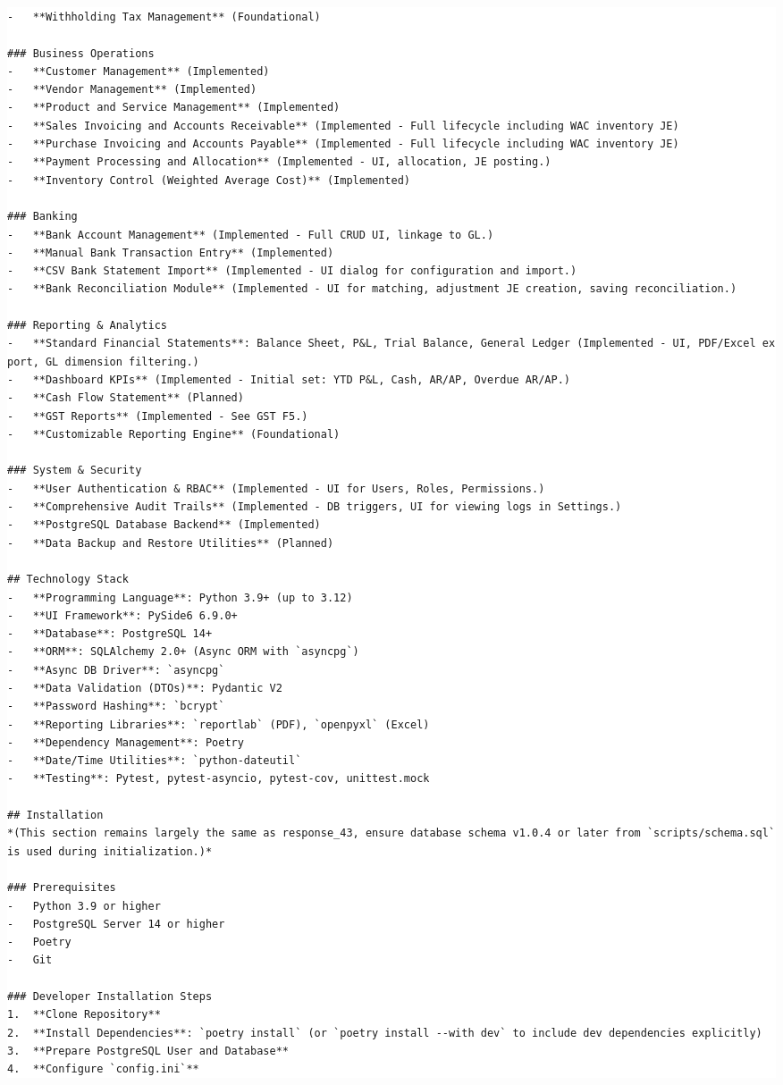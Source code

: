```
-   **Withholding Tax Management** (Foundational)

### Business Operations
-   **Customer Management** (Implemented)
-   **Vendor Management** (Implemented)
-   **Product and Service Management** (Implemented)
-   **Sales Invoicing and Accounts Receivable** (Implemented - Full lifecycle including WAC inventory JE)
-   **Purchase Invoicing and Accounts Payable** (Implemented - Full lifecycle including WAC inventory JE)
-   **Payment Processing and Allocation** (Implemented - UI, allocation, JE posting.)
-   **Inventory Control (Weighted Average Cost)** (Implemented)

### Banking
-   **Bank Account Management** (Implemented - Full CRUD UI, linkage to GL.)
-   **Manual Bank Transaction Entry** (Implemented)
-   **CSV Bank Statement Import** (Implemented - UI dialog for configuration and import.)
-   **Bank Reconciliation Module** (Implemented - UI for matching, adjustment JE creation, saving reconciliation.)

### Reporting & Analytics
-   **Standard Financial Statements**: Balance Sheet, P&L, Trial Balance, General Ledger (Implemented - UI, PDF/Excel export, GL dimension filtering.)
-   **Dashboard KPIs** (Implemented - Initial set: YTD P&L, Cash, AR/AP, Overdue AR/AP.)
-   **Cash Flow Statement** (Planned)
-   **GST Reports** (Implemented - See GST F5.)
-   **Customizable Reporting Engine** (Foundational)

### System & Security
-   **User Authentication & RBAC** (Implemented - UI for Users, Roles, Permissions.)
-   **Comprehensive Audit Trails** (Implemented - DB triggers, UI for viewing logs in Settings.)
-   **PostgreSQL Database Backend** (Implemented)
-   **Data Backup and Restore Utilities** (Planned)

## Technology Stack
-   **Programming Language**: Python 3.9+ (up to 3.12)
-   **UI Framework**: PySide6 6.9.0+
-   **Database**: PostgreSQL 14+
-   **ORM**: SQLAlchemy 2.0+ (Async ORM with `asyncpg`)
-   **Async DB Driver**: `asyncpg`
-   **Data Validation (DTOs)**: Pydantic V2
-   **Password Hashing**: `bcrypt`
-   **Reporting Libraries**: `reportlab` (PDF), `openpyxl` (Excel)
-   **Dependency Management**: Poetry
-   **Date/Time Utilities**: `python-dateutil`
-   **Testing**: Pytest, pytest-asyncio, pytest-cov, unittest.mock

## Installation
*(This section remains largely the same as response_43, ensure database schema v1.0.4 or later from `scripts/schema.sql` is used during initialization.)*

### Prerequisites
-   Python 3.9 or higher
-   PostgreSQL Server 14 or higher
-   Poetry
-   Git

### Developer Installation Steps
1.  **Clone Repository**
2.  **Install Dependencies**: `poetry install` (or `poetry install --with dev` to include dev dependencies explicitly)
3.  **Prepare PostgreSQL User and Database**
4.  **Configure `config.ini`**
```